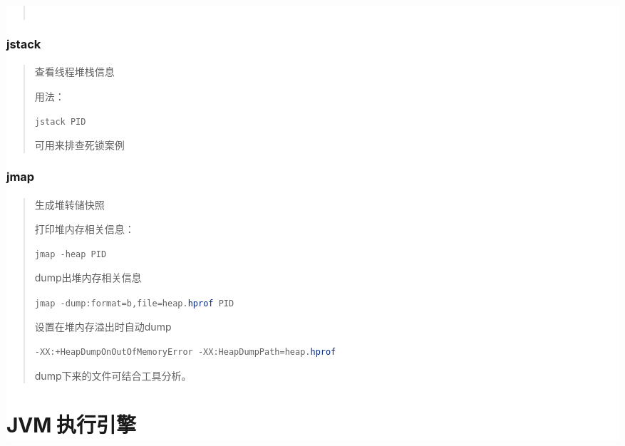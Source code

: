> ```
>
> 



### jstack

> 查看线程堆栈信息
>
> 用法：
>
> ```java
> jstack PID
> ```
>
> 可用来排查死锁案例
>
> 



### jmap

> 生成堆转储快照
>
> 打印堆内存相关信息：
>
> ```java
> jmap -heap PID
> ```
>
> 
>
> dump出堆内存相关信息
>
> ```java
> jmap -dump:format=b,file=heap.hprof PID
> ```
>
> 
>
> 设置在堆内存溢出时自动dump
>
> ```java
> -XX:+HeapDumpOnOutOfMemoryError -XX:HeapDumpPath=heap.hprof
> ```
>
> dump下来的文件可结合工具分析。





# JVM 执行引擎
